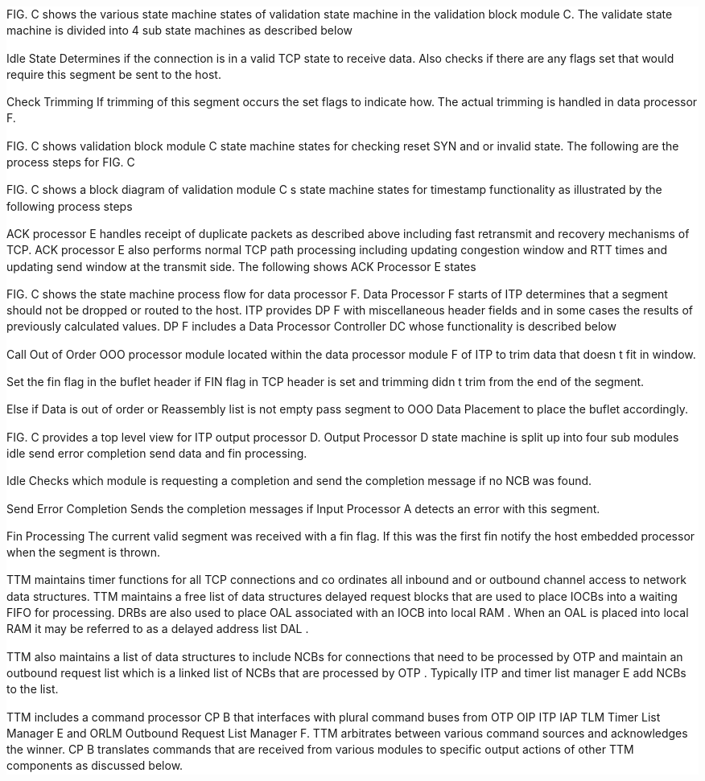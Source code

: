 FIG. C shows the various state machine states of validation state machine in the validation block module C. The validate state machine is divided into 4 sub state machines as described below 

Idle State Determines if the connection is in a valid TCP state to receive data. Also checks if there are any flags set that would require this segment be sent to the host.

Check Trimming If trimming of this segment occurs the set flags to indicate how. The actual trimming is handled in data processor F.

FIG. C shows validation block module C state machine states for checking reset SYN and or invalid state. The following are the process steps for FIG. C 

FIG. C shows a block diagram of validation module C s state machine states for timestamp functionality as illustrated by the following process steps 

ACK processor E handles receipt of duplicate packets as described above including fast retransmit and recovery mechanisms of TCP. ACK processor E also performs normal TCP path processing including updating congestion window and RTT times and updating send window at the transmit side. The following shows ACK Processor E states 

FIG. C shows the state machine process flow for data processor F. Data Processor F starts of ITP determines that a segment should not be dropped or routed to the host. ITP provides DP F with miscellaneous header fields and in some cases the results of previously calculated values. DP F includes a Data Processor Controller DC whose functionality is described below 

Call Out of Order OOO processor module located within the data processor module F of ITP to trim data that doesn t fit in window.

Set the fin flag in the buflet header if FIN flag in TCP header is set and trimming didn t trim from the end of the segment.

Else if Data is out of order or Reassembly list is not empty pass segment to OOO Data Placement to place the buflet accordingly.

FIG. C provides a top level view for ITP output processor D. Output Processor D state machine is split up into four sub modules idle send error completion send data and fin processing.

Idle Checks which module is requesting a completion and send the completion message if no NCB was found.

Send Error Completion Sends the completion messages if Input Processor A detects an error with this segment.

Fin Processing The current valid segment was received with a fin flag. If this was the first fin notify the host embedded processor when the segment is thrown.

TTM maintains timer functions for all TCP connections and co ordinates all inbound and or outbound channel access to network data structures. TTM maintains a free list of data structures delayed request blocks that are used to place IOCBs into a waiting FIFO for processing. DRBs are also used to place OAL associated with an IOCB into local RAM . When an OAL is placed into local RAM it may be referred to as a delayed address list DAL .

TTM also maintains a list of data structures to include NCBs for connections that need to be processed by OTP and maintain an outbound request list which is a linked list of NCBs that are processed by OTP . Typically ITP and timer list manager E add NCBs to the list.

TTM includes a command processor CP B that interfaces with plural command buses from OTP OIP ITP IAP TLM Timer List Manager E and ORLM Outbound Request List Manager F. TTM arbitrates between various command sources and acknowledges the winner. CP B translates commands that are received from various modules to specific output actions of other TTM components as discussed below.
